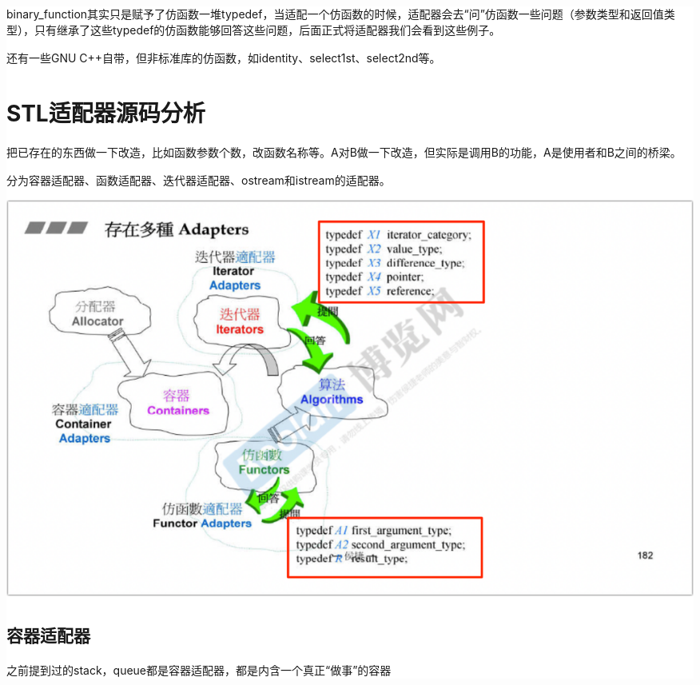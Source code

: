 binary_function其实只是赋予了仿函数一堆typedef，当适配一个仿函数的时候，适配器会去“问”仿函数一些问题（参数类型和返回值类型），只有继承了这些typedef的仿函数能够回答这些问题，后面正式将适配器我们会看到这些例子。



还有一些GNU C++自带，但非标准库的仿函数，如identity、select1st、select2nd等。

# STL适配器源码分析 

把已存在的东西做一下改造，比如函数参数个数，改函数名称等。A对B做一下改造，但实际是调用B的功能，A是使用者和B之间的桥梁。

分为容器适配器、函数适配器、迭代器适配器、ostream和istream的适配器。

![img](./assets/c75dfaf681436e87efc763ac5e437939-2110647.png)

## 容器适配器 

之前提到过的stack，queue都是容器适配器，都是内含一个真正“做事”的容器
